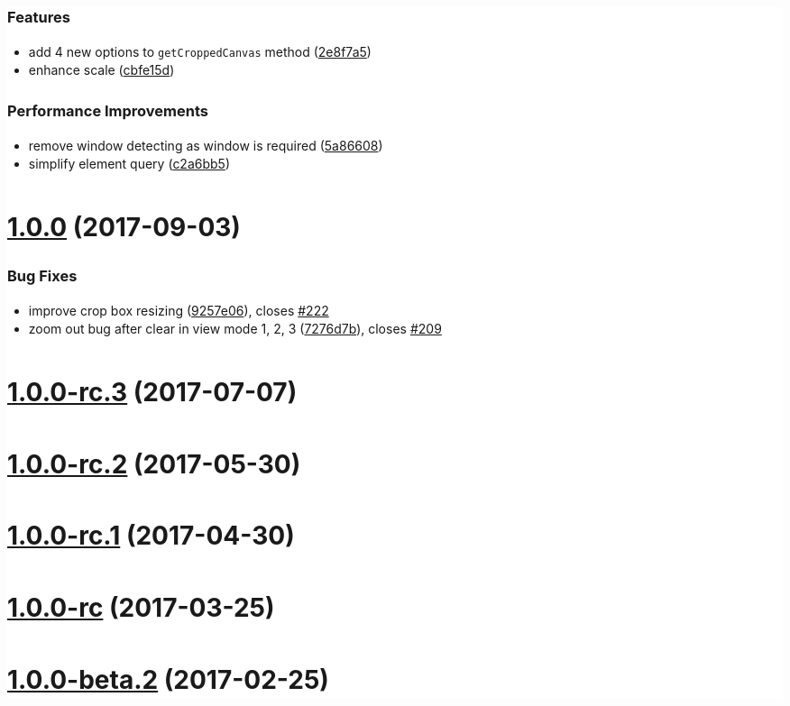 
### Features

* add 4 new options to `getCroppedCanvas` method ([2e8f7a5](https://github.com/fengyuanchen/cropperjs/commit/2e8f7a512179e75a3e9a478224a0e1f1d7435b5c))
* enhance scale ([cbfe15d](https://github.com/fengyuanchen/cropperjs/commit/cbfe15df0ba3e4fb864b9cc5ff31a8d0a11c2e8a))


### Performance Improvements

* remove window detecting as window is required ([5a86608](https://github.com/fengyuanchen/cropperjs/commit/5a86608438ab729cedfadce4f39c8ea9cf53c9a4))
* simplify element query ([c2a6bb5](https://github.com/fengyuanchen/cropperjs/commit/c2a6bb502acc5870f22b9d473910009d24e5bbf5))



# [1.0.0](https://github.com/fengyuanchen/cropperjs/compare/v1.0.0-rc.3...v1.0.0) (2017-09-03)


### Bug Fixes

* improve crop box resizing ([9257e06](https://github.com/fengyuanchen/cropperjs/commit/9257e06bb2811803f59d2aeab7c2db3f736cf7b3)), closes [#222](https://github.com/fengyuanchen/cropperjs/issues/222)
* zoom out bug after clear in view mode 1, 2, 3 ([7276d7b](https://github.com/fengyuanchen/cropperjs/commit/7276d7b19e948ce010a4746b8f5bb46603452779)), closes [#209](https://github.com/fengyuanchen/cropperjs/issues/209)



# [1.0.0-rc.3](https://github.com/fengyuanchen/cropperjs/compare/v1.0.0-rc.2...v1.0.0-rc.3) (2017-07-07)



# [1.0.0-rc.2](https://github.com/fengyuanchen/cropperjs/compare/v1.0.0-rc.1...v1.0.0-rc.2) (2017-05-30)



# [1.0.0-rc.1](https://github.com/fengyuanchen/cropperjs/compare/v1.0.0-rc...v1.0.0-rc.1) (2017-04-30)



# [1.0.0-rc](https://github.com/fengyuanchen/cropperjs/compare/v1.0.0-beta.2...v1.0.0-rc) (2017-03-25)



# [1.0.0-beta.2](https://github.com/fengyuanchen/cropperjs/compare/v1.0.0-beta.1...v1.0.0-beta.2) (2017-02-25)
